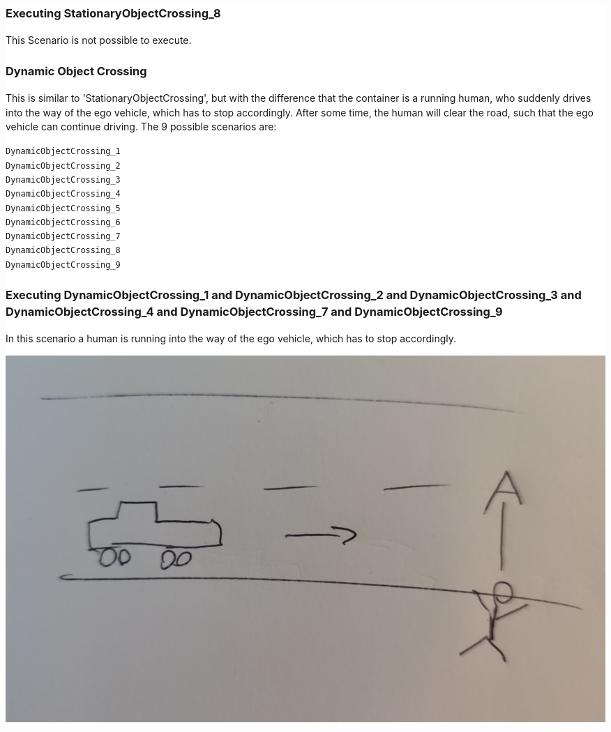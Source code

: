 ### Executing StationaryObjectCrossing_8
This Scenario is not possible to execute.

### Dynamic Object Crossing
This is similar to 'StationaryObjectCrossing', but with the difference that the
container is a running human, who suddenly drives into the way of the ego vehicle, which
has to stop accordingly. After some time, the human will clear the road, such
that the ego vehicle can continue driving. The 9 possible scenarios are:
```
DynamicObjectCrossing_1
DynamicObjectCrossing_2
DynamicObjectCrossing_3
DynamicObjectCrossing_4
DynamicObjectCrossing_5
DynamicObjectCrossing_6
DynamicObjectCrossing_7
DynamicObjectCrossing_8
DynamicObjectCrossing_9
```

### Executing DynamicObjectCrossing_1 and DynamicObjectCrossing_2 and DynamicObjectCrossing_3 and DynamicObjectCrossing_4 and DynamicObjectCrossing_7 and DynamicObjectCrossing_9
In this scenario a human is running into the way of the ego vehicle, which has to stop accordingly.

![](img/Images%20for%20execution%20results/IMG_20200614_204035.jpg)
